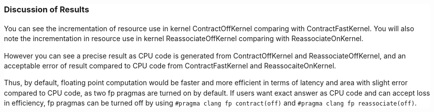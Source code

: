 ### Discussion of Results

You can see the incrementation of resource use in kernel ContractOffKernel comparing with ContractFastKernel. You will also note the incrementation in resource use in kernel ReassociateOffKernel comparing with ReassociateOnKernel.

However you can see a precise result as CPU code is generated from ContractOffKernel and ReassociateOffKernel, and an acceptable error of result compared to CPU code from ContractFastKernel and ReassocaiteOnKernel.

Thus, by default, floating point computation would be faster and more efficient in terms of latency and area with slight error compared to CPU code, as two fp pragmas are turned on by default. If users want exact answer as CPU code and can accept loss in efficiency, fp pragmas can be turned off by using `#pragma clang fp contract(off)` and `#pragma clang fp reassociate(off)`.
